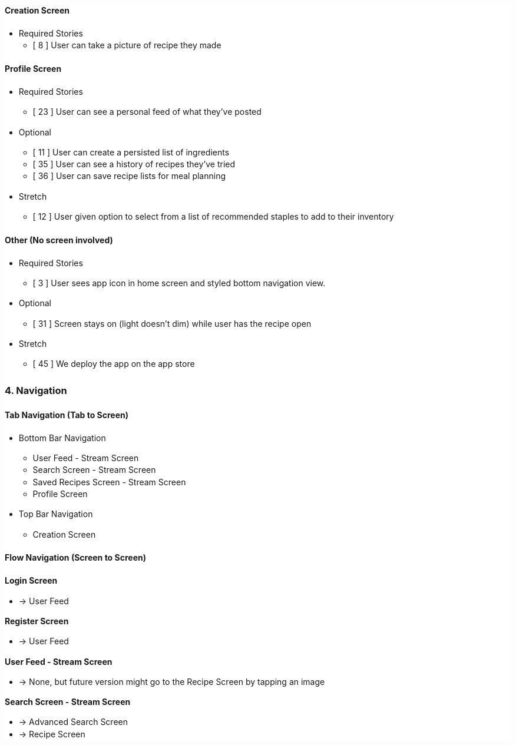 #### Creation Screen
* Required Stories
    * [ 8 ] User can take a picture of recipe they made

#### Profile Screen
* Required Stories
    * [ 23 ] User can see a personal feed of what they’ve posted

* Optional
    * [ 11 ] User can create a persisted list of ingredients 
    * [ 35 ] User can see a history of recipes they’ve tried
    * [ 36 ] User can save recipe lists for meal planning

* Stretch
    * [ 12 ] User given option to select from a list of recommended staples to add to their inventory 

#### Other (No screen involved)

* Required Stories
    * [ 3 ] User sees app icon in home screen and styled bottom navigation view.
 
* Optional 
    * [ 31 ] Screen stays on (light doesn’t dim) while user has the recipe open
 
* Stretch
    * [ 45 ] We deploy the app on the app store


### 4. Navigation 

#### Tab Navigation (Tab to Screen)

* Bottom Bar Navigation
    * User Feed - Stream Screen
    * Search Screen - Stream Screen
    * Saved Recipes Screen - Stream Screen
    * Profile Screen

* Top Bar Navigation
    * Creation Screen


#### Flow Navigation (Screen to Screen)

**Login Screen**
* -> User Feed

**Register Screen**
* -> User Feed

**User Feed - Stream Screen**
* -> None, but future version might go to the Recipe Screen by tapping an image

**Search Screen - Stream Screen**
* -> Advanced Search Screen
* -> Recipe Screen
